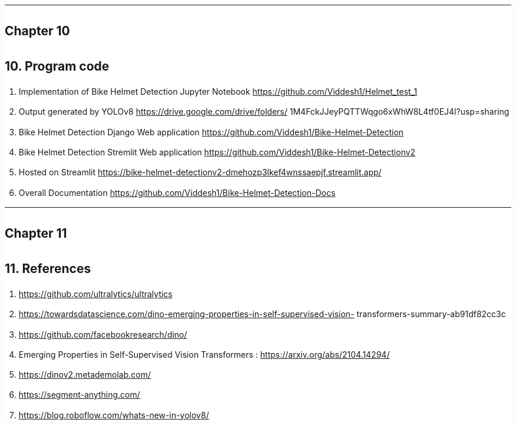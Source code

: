 ----

## Chapter 10

## 10. Program code

1) Implementation of Bike Helmet Detection Jupyter Notebook
https://github.com/Viddesh1/Helmet_test_1

2) Output generated by YOLOv8
https://drive.google.com/drive/folders/
1M4FckJJeyPQTTWqgo6xWhW8L4tf0EJ4l?usp=sharing

3) Bike Helmet Detection Django Web application
https://github.com/Viddesh1/Bike-Helmet-Detection

4) Bike Helmet Detection Stremlit Web application
https://github.com/Viddesh1/Bike-Helmet-Detectionv2

5) Hosted on Streamlit
https://bike-helmet-detectionv2-dmehozp3lkef4wnssaepjf.streamlit.app/

6) Overall Documentation
https://github.com/Viddesh1/Bike-Helmet-Detection-Docs

-----

## Chapter 11

## 11. References

1) https://github.com/ultralytics/ultralytics

2) https://towardsdatascience.com/dino-emerging-properties-in-self-supervised-vision-
transformers-summary-ab91df82cc3c

3) https://github.com/facebookresearch/dino/

4) Emerging Properties in Self-Supervised Vision Transformers :
https://arxiv.org/abs/2104.14294/

5) https://dinov2.metademolab.com/

6) https://segment-anything.com/

7) https://blog.roboflow.com/whats-new-in-yolov8/